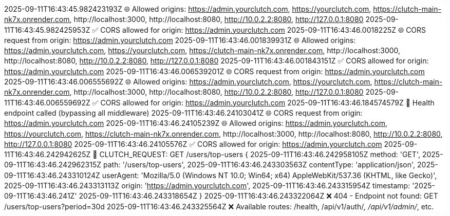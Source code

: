 2025-09-11T16:43:45.982423193Z 🌐 Allowed origins: https://admin.yourclutch.com, https://yourclutch.com, https://clutch-main-nk7x.onrender.com, http://localhost:3000, http://localhost:8080, http://10.0.2.2:8080, http://127.0.0.1:8080
2025-09-11T16:43:45.982425953Z ✅ CORS allowed for origin: https://admin.yourclutch.com
2025-09-11T16:43:46.0018225Z 🌐 CORS request from origin: https://admin.yourclutch.com
2025-09-11T16:43:46.001839931Z 🌐 Allowed origins: https://admin.yourclutch.com, https://yourclutch.com, https://clutch-main-nk7x.onrender.com, http://localhost:3000, http://localhost:8080, http://10.0.2.2:8080, http://127.0.0.1:8080
2025-09-11T16:43:46.001843151Z ✅ CORS allowed for origin: https://admin.yourclutch.com
2025-09-11T16:43:46.006539201Z 🌐 CORS request from origin: https://admin.yourclutch.com
2025-09-11T16:43:46.006555692Z 🌐 Allowed origins: https://admin.yourclutch.com, https://yourclutch.com, https://clutch-main-nk7x.onrender.com, http://localhost:3000, http://localhost:8080, http://10.0.2.2:8080, http://127.0.0.1:8080
2025-09-11T16:43:46.006559692Z ✅ CORS allowed for origin: https://admin.yourclutch.com
2025-09-11T16:43:46.184574579Z 🏥 Health endpoint called (bypassing all middleware)
2025-09-11T16:43:46.24103041Z 🌐 CORS request from origin: https://admin.yourclutch.com
2025-09-11T16:43:46.24105239Z 🌐 Allowed origins: https://admin.yourclutch.com, https://yourclutch.com, https://clutch-main-nk7x.onrender.com, http://localhost:3000, http://localhost:8080, http://10.0.2.2:8080, http://127.0.0.1:8080
2025-09-11T16:43:46.24105576Z ✅ CORS allowed for origin: https://admin.yourclutch.com
2025-09-11T16:43:46.242942625Z 🚀 CLUTCH_REQUEST: GET /users/top-users {
2025-09-11T16:43:46.242958105Z   method: 'GET',
2025-09-11T16:43:46.242962315Z   path: '/users/top-users',
2025-09-11T16:43:46.243303563Z   contentType: 'application/json',
2025-09-11T16:43:46.243310124Z   userAgent: 'Mozilla/5.0 (Windows NT 10.0; Win64; x64) AppleWebKit/537.36 (KHTML, like Gecko)',
2025-09-11T16:43:46.243313113Z   origin: 'https://admin.yourclutch.com',
2025-09-11T16:43:46.243315954Z   timestamp: '2025-09-11T16:43:46.241Z'
2025-09-11T16:43:46.243318654Z }
2025-09-11T16:43:46.243322064Z ❌ 404 - Endpoint not found: GET /users/top-users?period=30d
2025-09-11T16:43:46.243325564Z ❌ Available routes: /health, /api/v1/auth/*, /api/v1/admin/*, etc.
